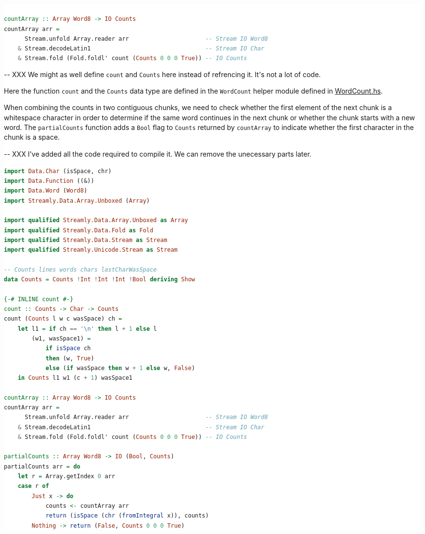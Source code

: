 ```haskell

countArray :: Array Word8 -> IO Counts
countArray arr =
      Stream.unfold Array.reader arr                      -- Stream IO Word8
    & Stream.decodeLatin1                                 -- Stream IO Char
    & Stream.fold (Fold.foldl' count (Counts 0 0 0 True)) -- IO Counts
```

-- XXX We might as well define `count` and `Counts` here instead of refrencing
it. It's not a lot of code.

Here the function `count` and the `Counts` data type are defined in the
`WordCount` helper module defined in [WordCount.hs][].

When combining the counts in two contiguous chunks, we need to check
whether the first element of the next chunk is a whitespace character
in order to determine if the same word continues in the next chunk or
whether the chunk starts with a new word. The `partialCounts` function
adds a `Bool` flag to `Counts` returned by `countArray` to indicate
whether the first character in the chunk is a space.

-- XXX I've added all the code required to compile it. We can remove the
unecessary parts later.
```haskell
import Data.Char (isSpace, chr)
import Data.Function ((&))
import Data.Word (Word8)
import Streamly.Data.Array.Unboxed (Array)

import qualified Streamly.Data.Array.Unboxed as Array
import qualified Streamly.Data.Fold as Fold
import qualified Streamly.Data.Stream as Stream
import qualified Streamly.Unicode.Stream as Stream

-- Counts lines words chars lastCharWasSpace
data Counts = Counts !Int !Int !Int !Bool deriving Show

{-# INLINE count #-}
count :: Counts -> Char -> Counts
count (Counts l w c wasSpace) ch =
    let l1 = if ch == '\n' then l + 1 else l
        (w1, wasSpace1) =
            if isSpace ch
            then (w, True)
            else (if wasSpace then w + 1 else w, False)
    in Counts l1 w1 (c + 1) wasSpace1

countArray :: Array Word8 -> IO Counts
countArray arr =
      Stream.unfold Array.reader arr                      -- Stream IO Word8
    & Stream.decodeLatin1                                 -- Stream IO Char
    & Stream.fold (Fold.foldl' count (Counts 0 0 0 True)) -- IO Counts

partialCounts :: Array Word8 -> IO (Bool, Counts)
partialCounts arr = do
    let r = Array.getIndex 0 arr
    case r of
        Just x -> do
            counts <- countArray arr
            return (isSpace (chr (fromIntegral x)), counts)
        Nothing -> return (False, Counts 0 0 0 True)
```


[Streamly]: https://streamly.composewell.com/
[streamly-examples]: https://github.com/composewell/streamly-examples
[streaming-benchmarks]: https://github.com/composewell/streaming-benchmarks
[concurrency-benchmarks]: https://github.com/composewell/concurrency-benchmarks
[WordCountModular.hs]: https://github.com/composewell/streamly-examples/blob/master/examples/WordCountModular.hs
[WordCount.hs]: https://github.com/composewell/streamly-examples/blob/master/examples/WordCount.hs
[WordCount.c]: https://github.com/composewell/streamly-examples/blob/master/examples/WordCount.c
[WordCountParallel.hs]: https://github.com/composewell/streamly-examples/blob/master/examples/WordCountParallel.hs
[WordCountParallelUTF8.hs]: https://github.com/composewell/streamly-examples/blob/master/examples/WordCountParallelUTF8.hs
[WordServer.hs]: https://github.com/composewell/streamly-examples/blob/master/examples/WordServer.hs
[MergeServer.hs]: https://github.com/composewell/streamly-examples/blob/master/examples/MergeServer.hs
[ListDir.hs]: https://github.com/composewell/streamly-examples/blob/master/examples/ListDir.hs
[Rate.hs]: https://github.com/composewell/streamly-examples/blob/master/examples/Rate.hs
[AcidRain.hs]: https://github.com/composewell/streamly-examples/tree/master/examples/AcidRain.hs
[CirclingSquare.hs]: https://github.com/composewell/streamly-examples/tree/master/examples/CirclingSquare.hs
[LICENSE]: /LICENSE
[CONTRIBUTING.md]: /CONTRIBUTING.md
[docs]: docs/